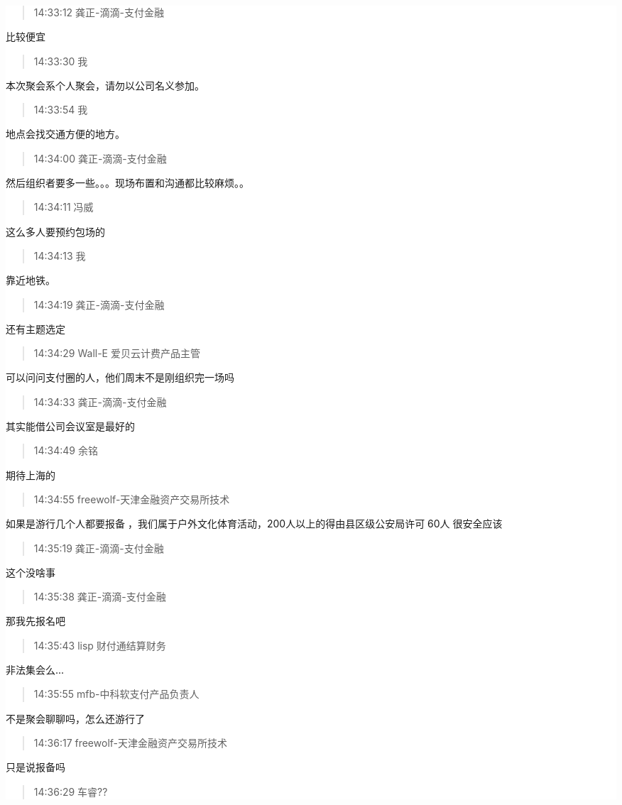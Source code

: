 > 14:33:12  龚正-滴滴-支付金融  
   
比较便宜  
   
> 14:33:30  我  
   
本次聚会系个人聚会，请勿以公司名义参加。   
   
> 14:33:54  我  
   
地点会找交通方便的地方。   
   
> 14:34:00  龚正-滴滴-支付金融  
   
然后组织者要多一些。。。现场布置和沟通都比较麻烦。。  
   
> 14:34:11  冯威  
   
这么多人要预约包场的  
   
> 14:34:13  我  
   
靠近地铁。   
   
> 14:34:19  龚正-滴滴-支付金融  
   
还有主题选定  
   
> 14:34:29  Wall-E 爱贝云计费产品主管  
   
可以问问支付圈的人，他们周末不是刚组织完一场吗  
   
> 14:34:33  龚正-滴滴-支付金融  
   
其实能借公司会议室是最好的  
   
> 14:34:49  余铭  
   
期待上海的  
   
> 14:34:55  freewolf-天津金融资产交易所技术  
   
如果是游行几个人都要报备 ，我们属于户外文化体育活动，200人以上的得由县区级公安局许可 60人 很安全应该  
   
> 14:35:19  龚正-滴滴-支付金融  
   
这个没啥事  
   
> 14:35:38  龚正-滴滴-支付金融  
   
那我先报名吧  
   
> 14:35:43  lisp 财付通结算财务  
   
非法集会么...  
   
> 14:35:55  mfb-中科软支付产品负责人  
   
不是聚会聊聊吗，怎么还游行了  
   
> 14:36:17  freewolf-天津金融资产交易所技术  
   
只是说报备吗  
   
> 14:36:29  车睿??  
   